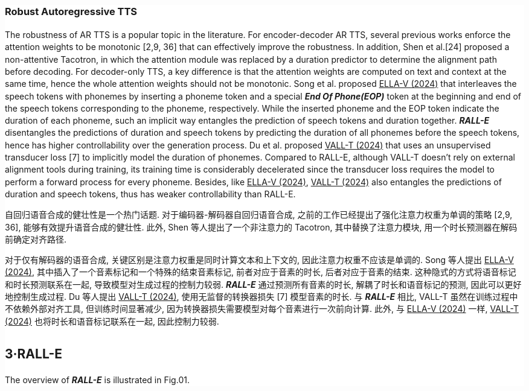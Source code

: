 ### Robust Autoregressive TTS

The robustness of AR TTS is a popular topic in the literature.
For encoder-decoder AR TTS, several previous works enforce the attention weights to be monotonic [2,9, 36] that can effectively improve the robustness.
In addition, Shen et al.[24] proposed a non-attentive Tacotron, in which the attention module was replaced by a duration predictor to determine the alignment path before decoding.
For decoder-only TTS, a key difference is that the attention weights are computed on text and context at the same time, hence the whole attention weights should not be monotonic.
Song et al. proposed [ELLA-V (2024)](../SpeechLM/2024.01.14_ELLA-V.md) that interleaves the speech tokens with phonemes by inserting a phoneme token and a special ***End Of Phone(EOP)*** token at the beginning and end of the speech tokens corresponding to the phoneme, respectively.
While the inserted phoneme and the EOP token indicate the duration of each phoneme, such an implicit way entangles the prediction of speech tokens and duration together.
***RALL-E*** disentangles the predictions of duration and speech tokens by predicting the duration of all phonemes before the speech tokens, hence has higher controllability over the generation process.
Du et al. proposed [VALL-T (2024)](../SpeechLM/2024.01.25_VALL-T.md) that uses an unsupervised transducer loss [7] to implicitly model the duration of phonemes.
Compared to RALL-E, although VALL-T doesn’t rely on external alignment tools during training, its training time is considerably decelerated since the transducer loss requires the model to perform a forward process for every phoneme.
Besides, like [ELLA-V (2024)](../SpeechLM/2024.01.14_ELLA-V.md), [VALL-T (2024)](../SpeechLM/2024.01.25_VALL-T.md) also entangles the predictions of duration and speech tokens, thus has weaker controllability than RALL-E.

自回归语音合成的健壮性是一个热门话题.
对于编码器-解码器自回归语音合成, 之前的工作已经提出了强化注意力权重为单调的策略 [2,9, 36], 能够有效提升语音合成的健壮性.
此外, Shen 等人提出了一个非注意力的 Tacotron, 其中替换了注意力模块, 用一个时长预测器在解码前确定对齐路径.

对于仅有解码器的语音合成, 关键区别是注意力权重是同时计算文本和上下文的, 因此注意力权重不应该是单调的.
Song 等人提出 [ELLA-V (2024)](../SpeechLM/2024.01.14_ELLA-V.md), 其中插入了一个音素标记和一个特殊的结束音素标记, 前者对应于音素的时长, 后者对应于音素的结束.
这种隐式的方式将语音标记和时长预测联系在一起, 导致模型对生成过程的控制力较弱.
***RALL-E*** 通过预测所有音素的时长, 解耦了时长和语音标记的预测, 因此可以更好地控制生成过程.
Du 等人提出 [VALL-T (2024)](../SpeechLM/2024.01.25_VALL-T.md), 使用无监督的转换器损失 [7] 模型音素的时长.
与 ***RALL-E*** 相比, VALL-T 虽然在训练过程中不依赖外部对齐工具, 但训练时间显著减少, 因为转换器损失需要模型对每个音素进行一次前向计算.
此外, 与 [ELLA-V (2024)](../SpeechLM/2024.01.14_ELLA-V.md) 一样, [VALL-T (2024)](../SpeechLM/2024.01.25_VALL-T.md) 也将时长和语音标记联系在一起, 因此控制力较弱.

## 3·RALL-E

The overview of ***RALL-E*** is illustrated in Fig.01.
